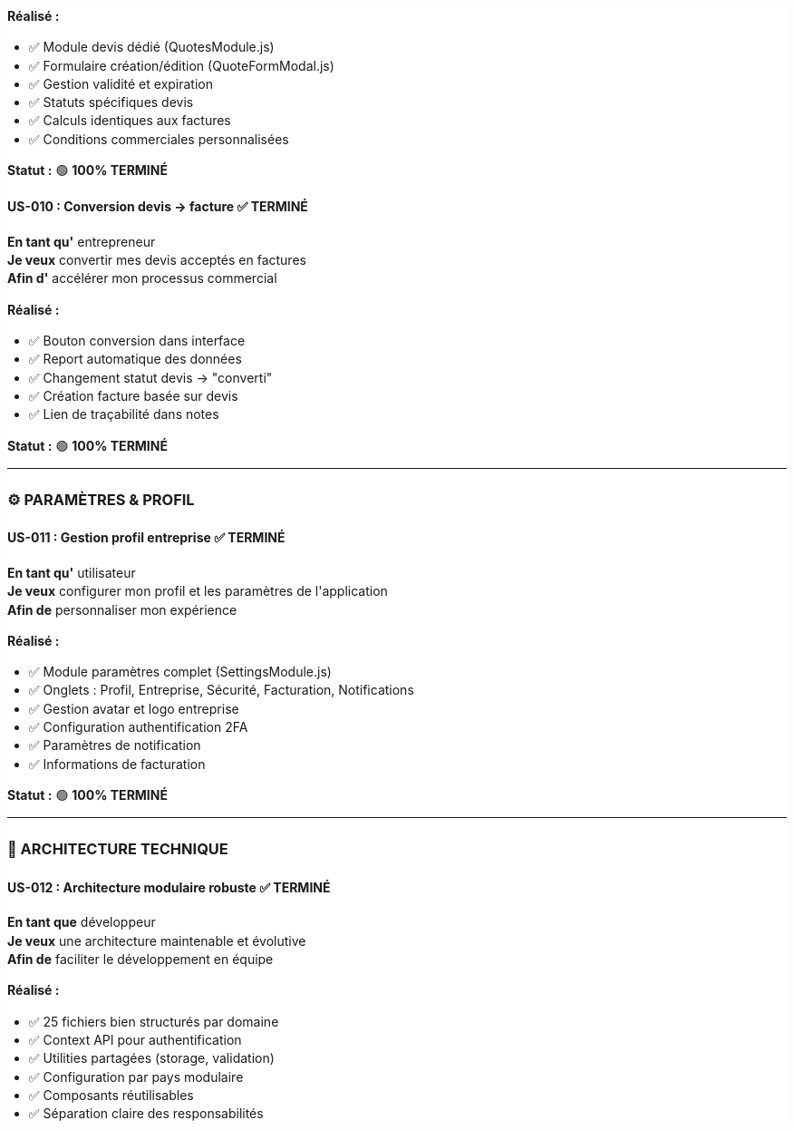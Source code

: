 **Réalisé :**
- ✅ Module devis dédié (QuotesModule.js)
- ✅ Formulaire création/édition (QuoteFormModal.js)
- ✅ Gestion validité et expiration
- ✅ Statuts spécifiques devis
- ✅ Calculs identiques aux factures
- ✅ Conditions commerciales personnalisées

**Statut :** 🟢 **100% TERMINÉ**

#### **US-010 : Conversion devis → facture** ✅ TERMINÉ
**En tant qu'** entrepreneur  
**Je veux** convertir mes devis acceptés en factures  
**Afin d'** accélérer mon processus commercial

**Réalisé :**
- ✅ Bouton conversion dans interface
- ✅ Report automatique des données
- ✅ Changement statut devis → "converti"
- ✅ Création facture basée sur devis
- ✅ Lien de traçabilité dans notes

**Statut :** 🟢 **100% TERMINÉ**

---

### **⚙️ PARAMÈTRES & PROFIL**

#### **US-011 : Gestion profil entreprise** ✅ TERMINÉ
**En tant qu'** utilisateur  
**Je veux** configurer mon profil et les paramètres de l'application  
**Afin de** personnaliser mon expérience

**Réalisé :**
- ✅ Module paramètres complet (SettingsModule.js)
- ✅ Onglets : Profil, Entreprise, Sécurité, Facturation, Notifications
- ✅ Gestion avatar et logo entreprise
- ✅ Configuration authentification 2FA
- ✅ Paramètres de notification
- ✅ Informations de facturation

**Statut :** 🟢 **100% TERMINÉ**

---

### **🔧 ARCHITECTURE TECHNIQUE**

#### **US-012 : Architecture modulaire robuste** ✅ TERMINÉ
**En tant que** développeur  
**Je veux** une architecture maintenable et évolutive  
**Afin de** faciliter le développement en équipe

**Réalisé :**
- ✅ 25 fichiers bien structurés par domaine
- ✅ Context API pour authentification
- ✅ Utilities partagées (storage, validation)
- ✅ Configuration par pays modulaire
- ✅ Composants réutilisables
- ✅ Séparation claire des responsabilités

